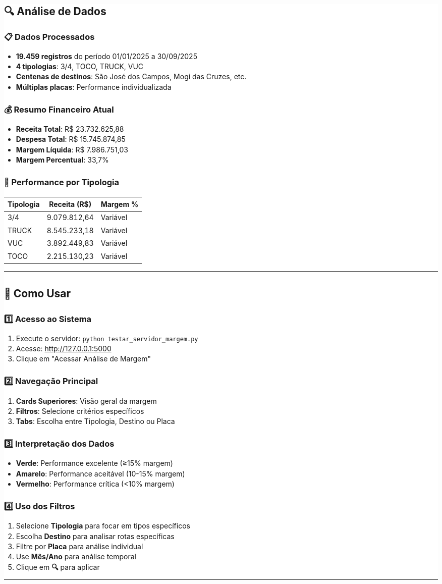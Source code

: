 
## 🔍 Análise de Dados

### 📋 Dados Processados
- **19.459 registros** do período 01/01/2025 a 30/09/2025
- **4 tipologias**: 3/4, TOCO, TRUCK, VUC
- **Centenas de destinos**: São José dos Campos, Mogi das Cruzes, etc.
- **Múltiplas placas**: Performance individualizada

### 💰 Resumo Financeiro Atual
- **Receita Total**: R$ 23.732.625,88
- **Despesa Total**: R$ 15.745.874,85
- **Margem Líquida**: R$ 7.986.751,03
- **Margem Percentual**: 33,7%

### 🎯 Performance por Tipologia
| Tipologia | Receita (R$) | Margem % |
|-----------|--------------|----------|
| 3/4 | 9.079.812,64 | Variável |
| TRUCK | 8.545.233,18 | Variável |
| VUC | 3.892.449,83 | Variável |
| TOCO | 2.215.130,23 | Variável |

---

## 🚀 Como Usar

### 1️⃣ **Acesso ao Sistema**
1. Execute o servidor: `python testar_servidor_margem.py`
2. Acesse: http://127.0.0.1:5000
3. Clique em "Acessar Análise de Margem"

### 2️⃣ **Navegação Principal**
1. **Cards Superiores**: Visão geral da margem
2. **Filtros**: Selecione critérios específicos
3. **Tabs**: Escolha entre Tipologia, Destino ou Placa

### 3️⃣ **Interpretação dos Dados**
- **Verde**: Performance excelente (≥15% margem)
- **Amarelo**: Performance aceitável (10-15% margem)
- **Vermelho**: Performance crítica (<10% margem)

### 4️⃣ **Uso dos Filtros**
1. Selecione **Tipologia** para focar em tipos específicos
2. Escolha **Destino** para analisar rotas específicas
3. Filtre por **Placa** para análise individual
4. Use **Mês/Ano** para análise temporal
5. Clique em **🔍** para aplicar

---